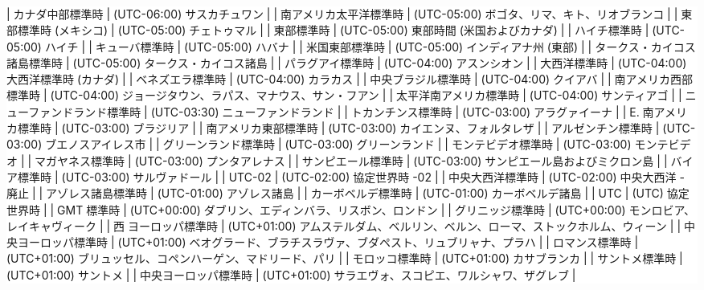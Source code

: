 | カナダ中部標準時 | (UTC-06:00) サスカチュワン |
| 南アメリカ太平洋標準時 | (UTC-05:00) ボゴタ、リマ、キト、リオブランコ |
| 東部標準時 (メキシコ) | (UTC-05:00) チェトゥマル |
| 東部標準時 | (UTC-05:00) 東部時間 (米国およびカナダ) |
| ハイチ標準時 | (UTC-05:00) ハイチ |
| キューバ標準時 | (UTC-05:00) ハバナ |
| 米国東部標準時 | (UTC-05:00) インディアナ州 (東部) |
| タークス・カイコス諸島標準時 | (UTC-05:00) タークス・カイコス諸島 |
| パラグアイ標準時 | (UTC-04:00) アスンシオン |
| 大西洋標準時 | (UTC-04:00) 大西洋標準時 (カナダ) |
| ベネズエラ標準時 | (UTC-04:00) カラカス |
| 中央ブラジル標準時 | (UTC-04:00) クイアバ |
| 南アメリカ西部標準時 | (UTC-04:00) ジョージタウン、ラパス、マナウス、サン・フアン |
| 太平洋南アメリカ標準時 | (UTC-04:00) サンティアゴ |
| ニューファンドランド標準時 | (UTC-03:30) ニューファンドランド |
| トカンチンス標準時 | (UTC-03:00) アラグァイーナ |
| E. 南アメリカ標準時 | (UTC-03:00) ブラジリア |
| 南アメリカ東部標準時 | (UTC-03:00) カイエンヌ、フォルタレザ |
| アルゼンチン標準時 | (UTC-03:00) ブエノスアイレス市 |
| グリーンランド標準時 | (UTC-03:00) グリーンランド |
| モンテビデオ標準時 | (UTC-03:00) モンテビデオ |
| マガヤネス標準時 | (UTC-03:00) プンタアレナス |
| サンピエール標準時 | (UTC-03:00) サンピエール島およびミクロン島 |
| バイア標準時 | (UTC-03:00) サルヴァドール |
| UTC-02 | (UTC-02:00) 協定世界時 -02 |
| 中央大西洋標準時 | (UTC-02:00) 中央大西洋 - 廃止 |
| アゾレス諸島標準時 | (UTC-01:00) アゾレス諸島 |
| カーボベルデ標準時 | (UTC-01:00) カーボベルデ諸島 |
| UTC | (UTC) 協定世界時 |
| GMT 標準時 | (UTC+00:00) ダブリン、エディンバラ、リスボン、ロンドン |
| グリニッジ標準時 | (UTC+00:00) モンロビア、レイキャヴィーク |
| 西 ヨーロッパ標準時 | (UTC+01:00) アムステルダム、ベルリン、ベルン、ローマ、ストックホルム、ウィーン |
| 中央ヨーロッパ標準時 | (UTC+01:00) ベオグラード、ブラチスラヴァ、ブダペスト、リュブリャナ、プラハ |
| ロマンス標準時 | (UTC+01:00) ブリュッセル、コペンハーゲン、マドリード、パリ |
| モロッコ標準時 | (UTC+01:00) カサブランカ |
| サントメ標準時 | (UTC+01:00) サントメ |
| 中央ヨーロッパ標準時 | (UTC+01:00) サラエヴォ、スコピエ、ワルシャワ、ザグレブ |